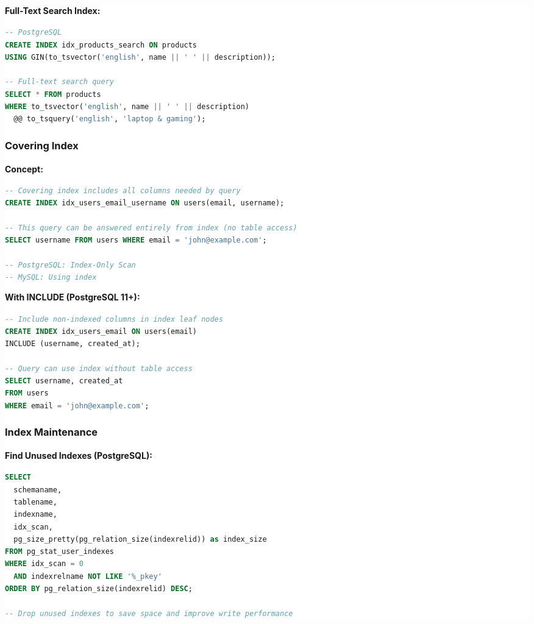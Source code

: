 ```sql
```

**Full-Text Search Index:**
```sql
-- PostgreSQL
CREATE INDEX idx_products_search ON products
USING GIN(to_tsvector('english', name || ' ' || description));

-- Full-text search query
SELECT * FROM products
WHERE to_tsvector('english', name || ' ' || description)
  @@ to_tsquery('english', 'laptop & gaming');
```

### Covering Index

**Concept:**
```sql
-- Covering index includes all columns needed by query
CREATE INDEX idx_users_email_username ON users(email, username);

-- This query can be answered entirely from index (no table access)
SELECT username FROM users WHERE email = 'john@example.com';

-- PostgreSQL: Index-Only Scan
-- MySQL: Using index
```

**With INCLUDE (PostgreSQL 11+):**
```sql
-- Include non-indexed columns in index leaf nodes
CREATE INDEX idx_users_email ON users(email)
INCLUDE (username, created_at);

-- Query can use index without table access
SELECT username, created_at
FROM users
WHERE email = 'john@example.com';
```

### Index Maintenance

**Find Unused Indexes (PostgreSQL):**
```sql
SELECT
  schemaname,
  tablename,
  indexname,
  idx_scan,
  pg_size_pretty(pg_relation_size(indexrelid)) as index_size
FROM pg_stat_user_indexes
WHERE idx_scan = 0
  AND indexrelname NOT LIKE '%_pkey'
ORDER BY pg_relation_size(indexrelid) DESC;

-- Drop unused indexes to save space and improve write performance
```
